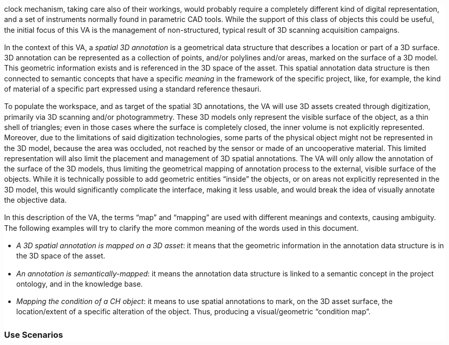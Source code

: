 clock mechanism, taking care also of their workings, would probably
require a completely different kind of digital representation, and a set
of instruments normally found in parametric CAD tools. While the support
of this class of objects this could be useful, the initial focus of this
VA is the management of non-structured, typical result of 3D scanning
acquisition campaigns.

In the context of this VA, a *spatial 3D annotation* is a geometrical
data structure that describes a location or part of a 3D surface. 3D
annotation can be represented as a collection of points, and/or
polylines and/or areas, marked on the surface of a 3D model. This
geometric information exists and is referenced in the 3D space of the
asset. This spatial annotation data structure is then connected to
semantic concepts that have a specific *meaning* in the framework of the
specific project, like, for example, the kind of material of a specific
part expressed using a standard reference thesauri.

To populate the workspace, and as target of the spatial 3D annotations,
the VA will use 3D assets created through digitization, primarily via 3D
scanning and/or photogrammetry. These 3D models only represent the
visible surface of the object, as a thin shell of triangles; even in
those cases where the surface is completely closed, the inner volume is
not explicitly represented. Moreover, due to the limitations of said
digitization technologies, some parts of the physical object might not
be represented in the 3D model, because the area was occluded, not
reached by the sensor or made of an uncooperative material. This limited
representation will also limit the placement and management of 3D
spatial annotations. The VA will only allow the annotation of the
surface of the 3D models, thus limiting the geometrical mapping of
annotation process to the external, visible surface of the objects.
While it is technically possible to add geometric entities “inside” the
objects, or on areas not explicitly represented in the 3D model, this
would significantly complicate the interface, making it less usable, and
would break the idea of visually annotate the objective data.

In this description of the VA, the terms “map” and “mapping” are used
with different meanings and contexts, causing ambiguity. The following
examples will try to clarify the more common meaning of the words used
in this document.

- *A 3D spatial annotation is mapped on a 3D asset*: it means that the
  geometric information in the annotation data structure is in the 3D
  space of the asset.

- *An annotation is* *semantically-mapped*: it means the annotation data
  structure is linked to a semantic concept in the project ontology, and
  in the knowledge base.

- *Mapping the condition of a CH object*: it means to use spatial
  annotations to mark, on the 3D asset surface, the location/extent of a
  specific alteration of the object. Thus, producing a visual/geometric
  “condition map”.

### Use Scenarios 
